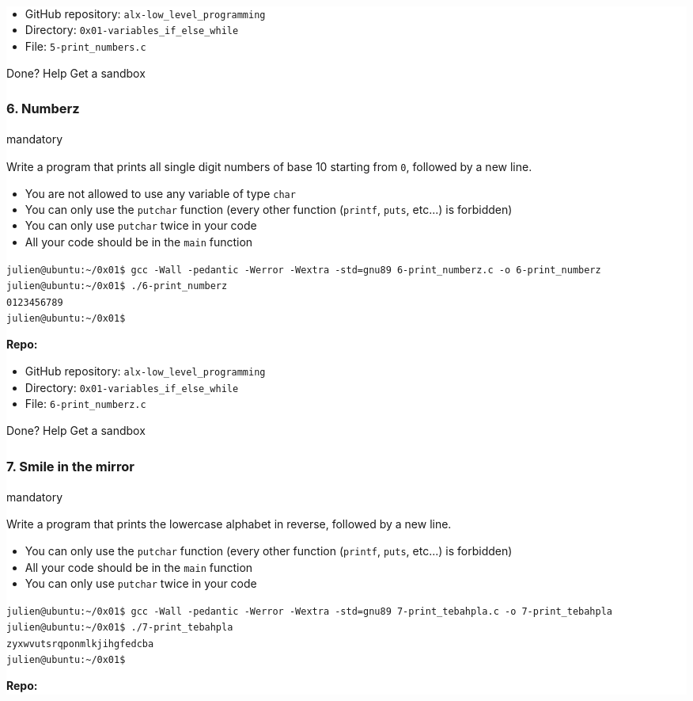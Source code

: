 -   GitHub repository: `alx-low_level_programming`
-   Directory: `0x01-variables_if_else_while`
-   File: `5-print_numbers.c`

 Done? Help Get a sandbox

### 6\. Numberz

mandatory

Write a program that prints all single digit numbers of base 10 starting from `0`, followed by a new line.

-   You are not allowed to use any variable of type `char`
-   You can only use the `putchar` function (every other function (`printf`, `puts`, etc...) is forbidden)
-   You can only use `putchar` twice in your code
-   All your code should be in the `main` function

```
julien@ubuntu:~/0x01$ gcc -Wall -pedantic -Werror -Wextra -std=gnu89 6-print_numberz.c -o 6-print_numberz
julien@ubuntu:~/0x01$ ./6-print_numberz
0123456789
julien@ubuntu:~/0x01$

```

**Repo:**

-   GitHub repository: `alx-low_level_programming`
-   Directory: `0x01-variables_if_else_while`
-   File: `6-print_numberz.c`

 Done? Help Get a sandbox

### 7\. Smile in the mirror

mandatory

Write a program that prints the lowercase alphabet in reverse, followed by a new line.

-   You can only use the `putchar` function (every other function (`printf`, `puts`, etc...) is forbidden)
-   All your code should be in the `main` function
-   You can only use `putchar` twice in your code

```
julien@ubuntu:~/0x01$ gcc -Wall -pedantic -Werror -Wextra -std=gnu89 7-print_tebahpla.c -o 7-print_tebahpla
julien@ubuntu:~/0x01$ ./7-print_tebahpla
zyxwvutsrqponmlkjihgfedcba
julien@ubuntu:~/0x01$

```

**Repo:**
